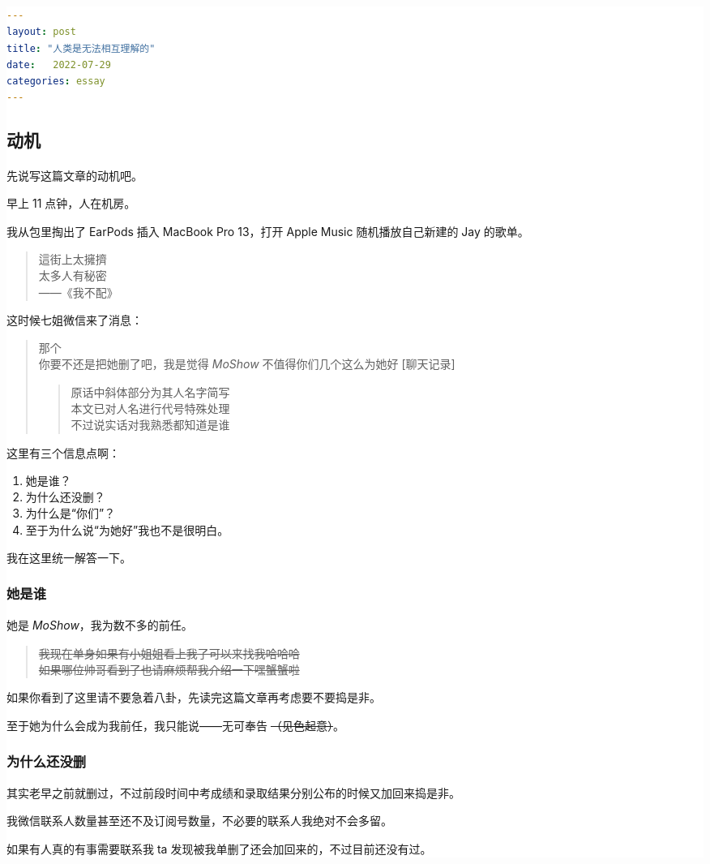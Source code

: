 ```yaml
---
layout: post
title: "人类是无法相互理解的"
date:   2022-07-29 
categories: essay
---
```


## 动机

先说写这篇文章的动机吧。

早上 11 点钟，人在机房。

我从包里掏出了 EarPods 插入 MacBook Pro 13，打开 Apple Music 随机播放自己新建的 Jay 的歌单。

> 這街上太擁擠  
> 太多人有秘密  
> ——《我不配》

这时候七姐微信来了消息：
> 那个  
> 你要不还是把她删了吧，我是觉得 *MoShow* 不值得你们几个这么为她好
> [聊天记录]
>
> > 原话中斜体部分为其人名字简写  
> > 本文已对人名进行代号特殊处理  
> > 不过说实话对我熟悉都知道是谁


这里有三个信息点啊：
1. 她是谁？
2. 为什么还没删？
3. 为什么是“你们”？
4. 至于为什么说“为她好”我也不是很明白。
   
我在这里统一解答一下。

### 她是谁

她是 *MoShow*，我为数不多的前任。

> ~~我现在单身如果有小姐姐看上我了可以来找我哈哈哈  
> 如果哪位帅哥看到了也请麻烦帮我介绍一下嘿蟹蟹啦~~

如果你看到了这里请不要急着八卦，先读完这篇文章再考虑要不要捣是非。

至于她为什么会成为我前任，我只能说——无可奉告 ~~（见色起意）~~。

### 为什么还没删

其实老早之前就删过，不过前段时间中考成绩和录取结果分别公布的时候又加回来捣是非。

我微信联系人数量甚至还不及订阅号数量，不必要的联系人我绝对不会多留。

如果有人真的有事需要联系我 ta 发现被我单删了还会加回来的，不过目前还没有过。
